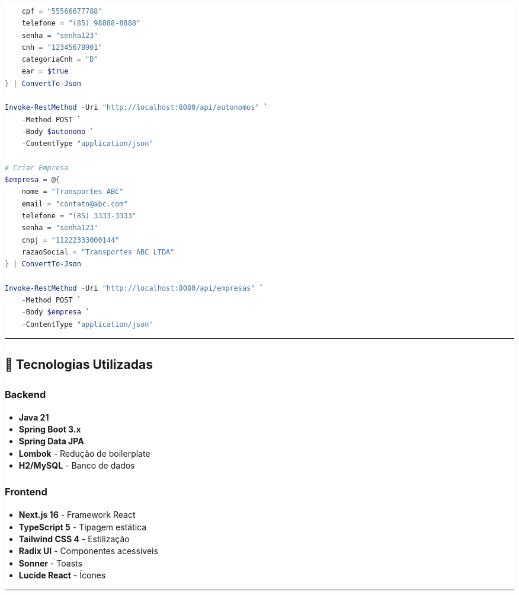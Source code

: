 ```powershell
    cpf = "55566677788"
    telefone = "(85) 98888-8888"
    senha = "senha123"
    cnh = "12345678901"
    categoriaCnh = "D"
    ear = $true
} | ConvertTo-Json

Invoke-RestMethod -Uri "http://localhost:8080/api/autonomos" `
    -Method POST `
    -Body $autonomo `
    -ContentType "application/json"

# Criar Empresa
$empresa = @{
    nome = "Transportes ABC"
    email = "contato@abc.com"
    telefone = "(85) 3333-3333"
    senha = "senha123"
    cnpj = "11222333000144"
    razaoSocial = "Transportes ABC LTDA"
} | ConvertTo-Json

Invoke-RestMethod -Uri "http://localhost:8080/api/empresas" `
    -Method POST `
    -Body $empresa `
    -ContentType "application/json"
```

---

## 🔧 Tecnologias Utilizadas

### Backend
- **Java 21**
- **Spring Boot 3.x**
- **Spring Data JPA**
- **Lombok** - Redução de boilerplate
- **H2/MySQL** - Banco de dados

### Frontend
- **Next.js 16** - Framework React
- **TypeScript 5** - Tipagem estática
- **Tailwind CSS 4** - Estilização
- **Radix UI** - Componentes acessíveis
- **Sonner** - Toasts
- **Lucide React** - Ícones

---
